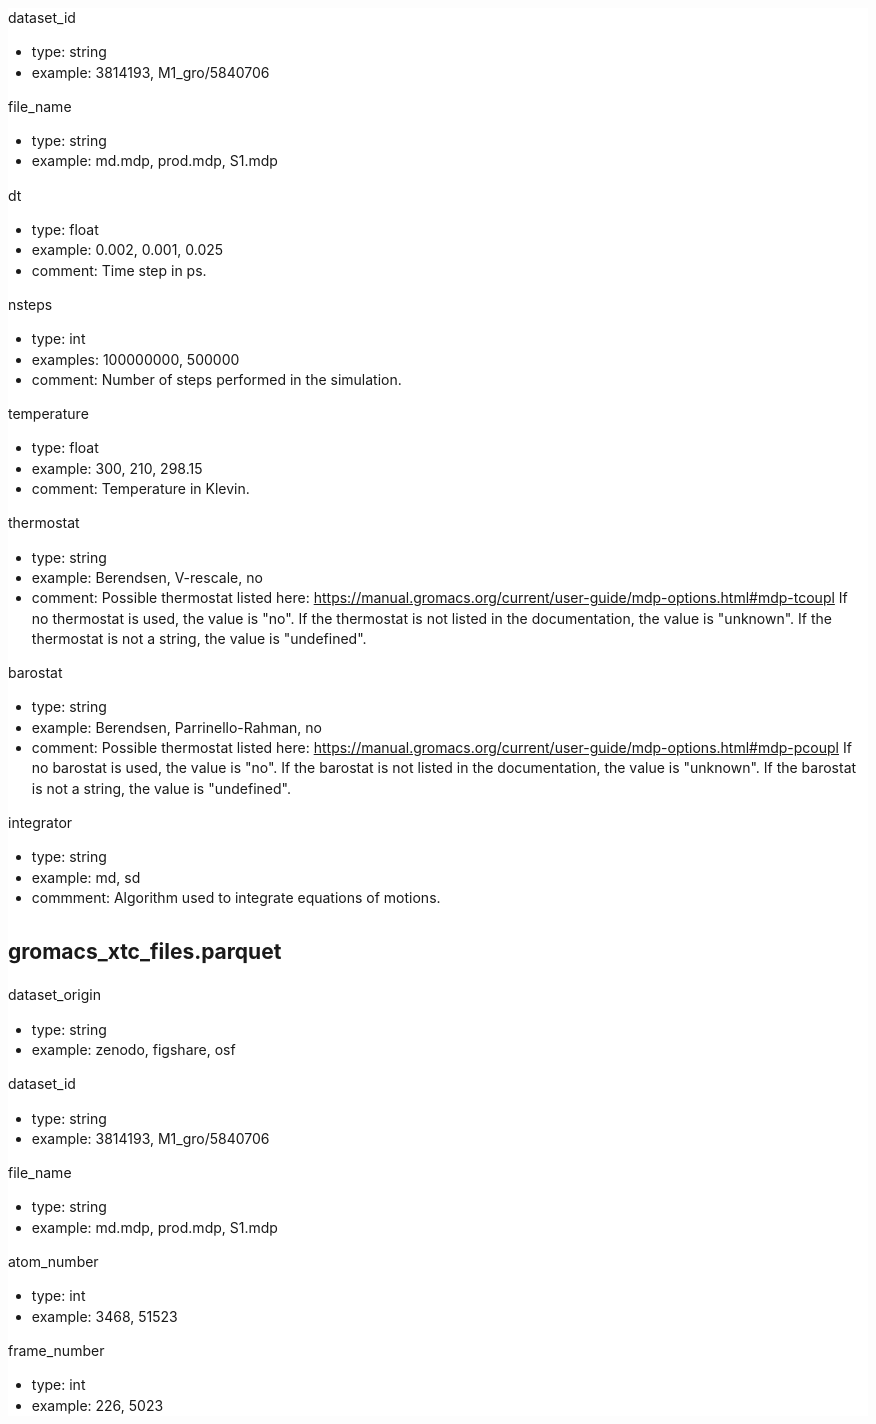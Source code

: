 dataset_id
- type: string
- example: 3814193, M1_gro/5840706

file_name
- type: string
- example: md.mdp, prod.mdp, S1.mdp

dt
- type: float
- example: 0.002, 0.001, 0.025
- comment: Time step in ps.

nsteps
- type: int
- examples: 100000000, 500000
- comment: Number of steps performed in the simulation.

temperature
- type: float
- example: 300, 210, 298.15
- comment: Temperature in Klevin.

thermostat
- type: string
- example: Berendsen, V-rescale, no
- comment: Possible thermostat listed here: https://manual.gromacs.org/current/user-guide/mdp-options.html#mdp-tcoupl If no thermostat is used, the value is "no". If the thermostat is not listed in the documentation, the value is "unknown". If the thermostat is not a string, the value is "undefined".

barostat
- type: string
- example: Berendsen, Parrinello-Rahman, no
- comment: Possible thermostat listed here: https://manual.gromacs.org/current/user-guide/mdp-options.html#mdp-pcoupl If no barostat is used, the value is "no". If the barostat is not listed in the documentation, the value is "unknown". If the barostat is not a string, the value is "undefined".

integrator
- type: string
- example: md, sd
- commment: Algorithm used to integrate equations of motions.


## gromacs_xtc_files.parquet

dataset_origin
- type: string
- example: zenodo, figshare, osf

dataset_id
- type: string
- example: 3814193, M1_gro/5840706

file_name
- type: string
- example: md.mdp, prod.mdp, S1.mdp

atom_number
- type: int
- example: 3468, 51523

frame_number
- type: int
- example: 226, 5023
